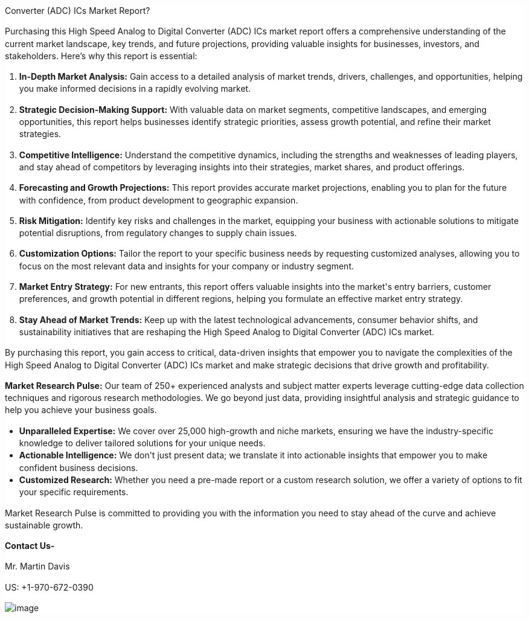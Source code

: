 Converter (ADC) ICs Market Report?</strong></p><p>Purchasing this High Speed Analog to Digital Converter (ADC) ICs market report offers a comprehensive understanding of the current market landscape, key trends, and future projections, providing valuable insights for businesses, investors, and stakeholders. Here&rsquo;s why this report is essential:</p><ol><li><p><strong>In-Depth Market Analysis:</strong> Gain access to a detailed analysis of market trends, drivers, challenges, and opportunities, helping you make informed decisions in a rapidly evolving market.</p></li><li><p><strong>Strategic Decision-Making Support:</strong> With valuable data on market segments, competitive landscapes, and emerging opportunities, this report helps businesses identify strategic priorities, assess growth potential, and refine their market strategies.</p></li><li><p><strong>Competitive Intelligence:</strong> Understand the competitive dynamics, including the strengths and weaknesses of leading players, and stay ahead of competitors by leveraging insights into their strategies, market shares, and product offerings.</p></li><li><p><strong>Forecasting and Growth Projections:</strong> This report provides accurate market projections, enabling you to plan for the future with confidence, from product development to geographic expansion.</p></li><li><p><strong>Risk Mitigation:</strong> Identify key risks and challenges in the market, equipping your business with actionable solutions to mitigate potential disruptions, from regulatory changes to supply chain issues.</p></li><li><p><strong>Customization Options:</strong> Tailor the report to your specific business needs by requesting customized analyses, allowing you to focus on the most relevant data and insights for your company or industry segment.</p></li><li><p><strong>Market Entry Strategy:</strong> For new entrants, this report offers valuable insights into the market's entry barriers, customer preferences, and growth potential in different regions, helping you formulate an effective market entry strategy.</p></li><li><p><strong>Stay Ahead of Market Trends:</strong> Keep up with the latest technological advancements, consumer behavior shifts, and sustainability initiatives that are reshaping the High Speed Analog to Digital Converter (ADC) ICs market.</p></li></ol><p>By purchasing this report, you gain access to critical, data-driven insights that empower you to navigate the complexities of the High Speed Analog to Digital Converter (ADC) ICs market and make strategic decisions that drive growth and profitability.</p><p><strong>Market Research Pulse:</strong>&nbsp;Our team of 250+ experienced analysts and subject matter experts leverage cutting-edge data collection techniques and rigorous research methodologies. We go beyond just data, providing insightful analysis and strategic guidance to help you achieve your business goals.</p><ul><li><strong>Unparalleled Expertise:</strong>&nbsp;We cover over 25,000 high-growth and niche markets, ensuring we have the industry-specific knowledge to deliver tailored solutions for your unique needs.</li><li><strong>Actionable Intelligence:</strong>&nbsp;We don't just present data; we translate it into actionable insights that empower you to make confident business decisions.</li><li><strong>Customized Research:</strong>&nbsp;Whether you need a pre-made report or a custom research solution, we offer a variety of options to fit your specific requirements.</li></ul><p>Market Research Pulse is committed to providing you with the information you need to stay ahead of the curve and achieve sustainable growth.</p><p><strong>Contact Us-</strong></p><p>Mr. Martin Davis</p><p>US: +1-970-672-0390</p>
![image](https://github.com/user-attachments/assets/181e7ee2-8b19-438a-9d99-6882582ef5d9)

